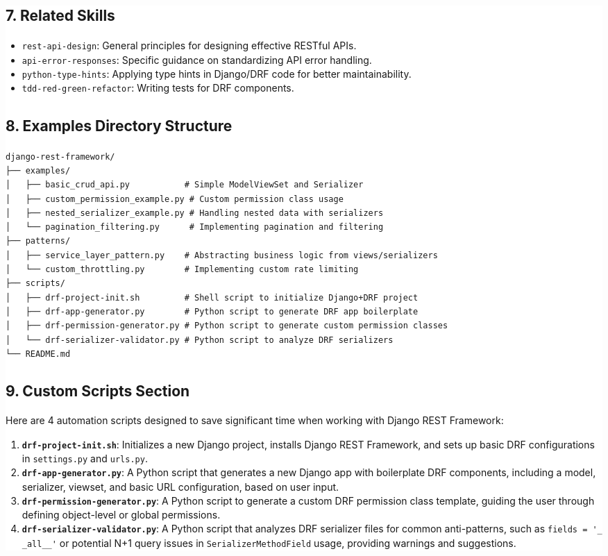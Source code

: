 ## 7. Related Skills

-   `rest-api-design`: General principles for designing effective RESTful APIs.
-   `api-error-responses`: Specific guidance on standardizing API error handling.
-   `python-type-hints`: Applying type hints in Django/DRF code for better maintainability.
-   `tdd-red-green-refactor`: Writing tests for DRF components.

## 8. Examples Directory Structure

```
django-rest-framework/
├── examples/
│   ├── basic_crud_api.py           # Simple ModelViewSet and Serializer
│   ├── custom_permission_example.py # Custom permission class usage
│   ├── nested_serializer_example.py # Handling nested data with serializers
│   └── pagination_filtering.py      # Implementing pagination and filtering
├── patterns/
│   ├── service_layer_pattern.py    # Abstracting business logic from views/serializers
│   └── custom_throttling.py        # Implementing custom rate limiting
├── scripts/
│   ├── drf-project-init.sh         # Shell script to initialize Django+DRF project
│   ├── drf-app-generator.py        # Python script to generate DRF app boilerplate
│   ├── drf-permission-generator.py # Python script to generate custom permission classes
│   └── drf-serializer-validator.py # Python script to analyze DRF serializers
└── README.md
```

## 9. Custom Scripts Section

Here are 4 automation scripts designed to save significant time when working with Django REST Framework:

1.  **`drf-project-init.sh`**: Initializes a new Django project, installs Django REST Framework, and sets up basic DRF configurations in `settings.py` and `urls.py`.
2.  **`drf-app-generator.py`**: A Python script that generates a new Django app with boilerplate DRF components, including a model, serializer, viewset, and basic URL configuration, based on user input.
3.  **`drf-permission-generator.py`**: A Python script to generate a custom DRF permission class template, guiding the user through defining object-level or global permissions.
4.  **`drf-serializer-validator.py`**: A Python script that analyzes DRF serializer files for common anti-patterns, such as `fields = '__all__'` or potential N+1 query issues in `SerializerMethodField` usage, providing warnings and suggestions.
